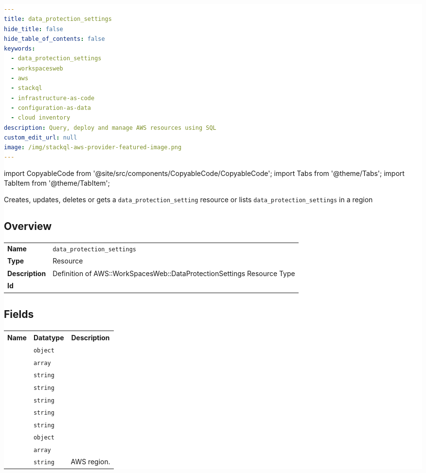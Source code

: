 ```yaml
---
title: data_protection_settings
hide_title: false
hide_table_of_contents: false
keywords:
  - data_protection_settings
  - workspacesweb
  - aws
  - stackql
  - infrastructure-as-code
  - configuration-as-data
  - cloud inventory
description: Query, deploy and manage AWS resources using SQL
custom_edit_url: null
image: /img/stackql-aws-provider-featured-image.png
---
```


import CopyableCode from '@site/src/components/CopyableCode/CopyableCode';
import Tabs from '@theme/Tabs';
import TabItem from '@theme/TabItem';

Creates, updates, deletes or gets a <code>data_protection_setting</code> resource or lists <code>data_protection_settings</code> in a region

## Overview
<table>
<tbody>
<tr><td><b>Name</b></td><td><code>data_protection_settings</code></td></tr>
<tr><td><b>Type</b></td><td>Resource</td></tr>
<tr><td><b>Description</b></td><td>Definition of AWS::WorkSpacesWeb::DataProtectionSettings Resource Type</td></tr>
<tr><td><b>Id</b></td><td><CopyableCode code="aws.workspacesweb.data_protection_settings" /></td></tr>
</tbody>
</table>

## Fields
<table>
<tbody>
<tr><th>Name</th><th>Datatype</th><th>Description</th></tr><tr><td><CopyableCode code="additional_encryption_context" /></td><td><code>object</code></td><td></td></tr>
<tr><td><CopyableCode code="associated_portal_arns" /></td><td><code>array</code></td><td></td></tr>
<tr><td><CopyableCode code="creation_date" /></td><td><code>string</code></td><td></td></tr>
<tr><td><CopyableCode code="customer_managed_key" /></td><td><code>string</code></td><td></td></tr>
<tr><td><CopyableCode code="data_protection_settings_arn" /></td><td><code>string</code></td><td></td></tr>
<tr><td><CopyableCode code="description" /></td><td><code>string</code></td><td></td></tr>
<tr><td><CopyableCode code="display_name" /></td><td><code>string</code></td><td></td></tr>
<tr><td><CopyableCode code="inline_redaction_configuration" /></td><td><code>object</code></td><td></td></tr>
<tr><td><CopyableCode code="tags" /></td><td><code>array</code></td><td></td></tr>
<tr><td><CopyableCode code="region" /></td><td><code>string</code></td><td>AWS region.</td></tr>
</tbody>
</table>
